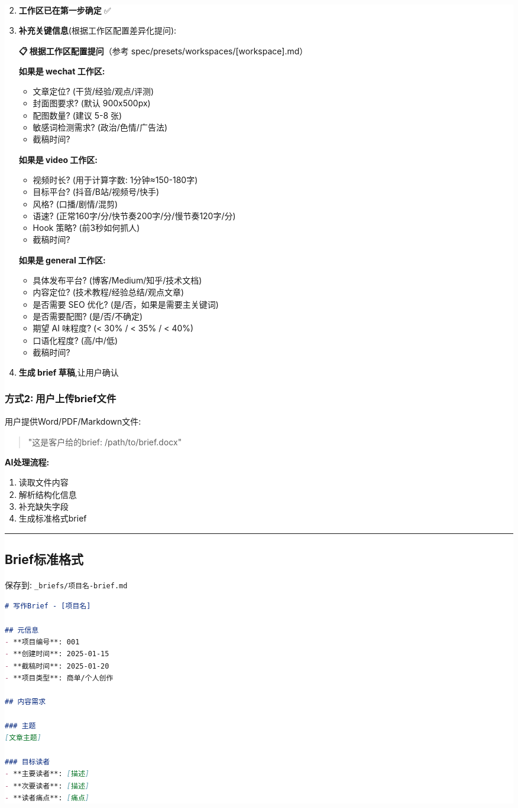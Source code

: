 2. **工作区已在第一步确定** ✅

3. **补充关键信息**(根据工作区配置差异化提问):

   **📋 根据工作区配置提问**（参考 spec/presets/workspaces/[workspace].md）

   **如果是 wechat 工作区:**
   - 文章定位? (干货/经验/观点/评测)
   - 封面图要求? (默认 900x500px)
   - 配图数量? (建议 5-8 张)
   - 敏感词检测需求? (政治/色情/广告法)
   - 截稿时间?

   **如果是 video 工作区:**
   - 视频时长? (用于计算字数: 1分钟≈150-180字)
   - 目标平台? (抖音/B站/视频号/快手)
   - 风格? (口播/剧情/混剪)
   - 语速? (正常160字/分/快节奏200字/分/慢节奏120字/分)
   - Hook 策略? (前3秒如何抓人)
   - 截稿时间?

   **如果是 general 工作区:**
   - 具体发布平台? (博客/Medium/知乎/技术文档)
   - 内容定位? (技术教程/经验总结/观点文章)
   - 是否需要 SEO 优化? (是/否，如果是需要主关键词)
   - 是否需要配图? (是/否/不确定)
   - 期望 AI 味程度? (< 30% / < 35% / < 40%)
   - 口语化程度? (高/中/低)
   - 截稿时间?

4. **生成 brief 草稿**,让用户确认

### 方式2: 用户上传brief文件

用户提供Word/PDF/Markdown文件:
> "这是客户给的brief: /path/to/brief.docx"

**AI处理流程:**
1. 读取文件内容
2. 解析结构化信息
3. 补充缺失字段
4. 生成标准格式brief

---

## Brief标准格式

保存到: `_briefs/项目名-brief.md`

```markdown
# 写作Brief - [项目名]

## 元信息
- **项目编号**: 001
- **创建时间**: 2025-01-15
- **截稿时间**: 2025-01-20
- **项目类型**: 商单/个人创作

## 内容需求

### 主题
[文章主题]

### 目标读者
- **主要读者**: [描述]
- **次要读者**: [描述]
- **读者痛点**: [痛点]

```